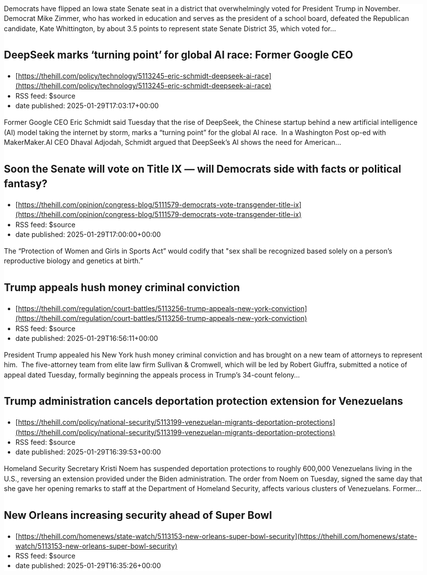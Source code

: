 Democrats have flipped an Iowa state Senate seat in a district that overwhelmingly voted for President Trump in November.&#160; Democrat Mike Zimmer, who has worked in education and serves as the president of a school board, defeated the Republican candidate, Kate Whittington, by about 3.5 points to represent state Senate District 35, which voted for&#8230;

## DeepSeek marks ‘turning point’ for global AI race: Former Google CEO
 - [https://thehill.com/policy/technology/5113245-eric-schmidt-deepseek-ai-race](https://thehill.com/policy/technology/5113245-eric-schmidt-deepseek-ai-race)
 - RSS feed: $source
 - date published: 2025-01-29T17:03:17+00:00

Former Google CEO Eric Schmidt said Tuesday that the rise of DeepSeek, the Chinese startup behind a new artificial intelligence (AI) model taking the internet by storm, marks a “turning point” for the global AI race.  In a Washington Post op-ed with MakerMaker.AI CEO Dhaval Adjodah, Schmidt argued that DeepSeek’s AI shows the need for American&#8230;

## Soon the Senate will vote on Title IX — will Democrats side with facts or political fantasy?
 - [https://thehill.com/opinion/congress-blog/5111579-democrats-vote-transgender-title-ix](https://thehill.com/opinion/congress-blog/5111579-democrats-vote-transgender-title-ix)
 - RSS feed: $source
 - date published: 2025-01-29T17:00:00+00:00

The “Protection of Women and Girls in Sports Act” would codify that "sex shall be recognized based solely on a person’s reproductive biology and genetics at birth.”

## Trump appeals hush money criminal conviction
 - [https://thehill.com/regulation/court-battles/5113256-trump-appeals-new-york-conviction](https://thehill.com/regulation/court-battles/5113256-trump-appeals-new-york-conviction)
 - RSS feed: $source
 - date published: 2025-01-29T16:56:11+00:00

President Trump appealed his New York hush money criminal conviction and has brought on a new team of attorneys to represent him.&#160; The five-attorney team from elite law firm Sullivan &#38; Cromwell, which will be led by Robert Giuffra, submitted a notice of appeal dated Tuesday, formally beginning the appeals process in Trump’s 34-count felony&#8230;

## Trump administration cancels deportation protection extension for Venezuelans
 - [https://thehill.com/policy/national-security/5113199-venezuelan-migrants-deportation-protections](https://thehill.com/policy/national-security/5113199-venezuelan-migrants-deportation-protections)
 - RSS feed: $source
 - date published: 2025-01-29T16:39:53+00:00

Homeland Security Secretary Kristi Noem has suspended deportation protections to roughly 600,000 Venezuelans living in the U.S., reversing an extension provided under the Biden administration. The order from Noem on Tuesday, signed the same day that she gave her opening remarks to staff at the Department of Homeland Security, affects various clusters of Venezuelans. Former&#8230;

## New Orleans increasing security ahead of Super Bowl
 - [https://thehill.com/homenews/state-watch/5113153-new-orleans-super-bowl-security](https://thehill.com/homenews/state-watch/5113153-new-orleans-super-bowl-security)
 - RSS feed: $source
 - date published: 2025-01-29T16:35:26+00:00
